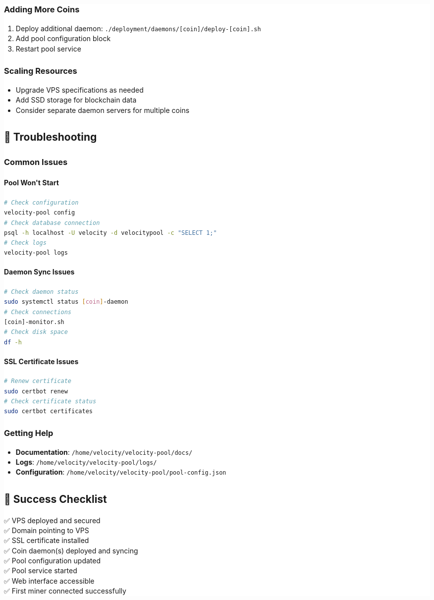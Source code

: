 ### Adding More Coins
1. Deploy additional daemon: `./deployment/daemons/[coin]/deploy-[coin].sh`
2. Add pool configuration block
3. Restart pool service

### Scaling Resources
- Upgrade VPS specifications as needed
- Add SSD storage for blockchain data
- Consider separate daemon servers for multiple coins

## 🚨 Troubleshooting

### Common Issues

#### Pool Won't Start
```bash
# Check configuration
velocity-pool config
# Check database connection
psql -h localhost -U velocity -d velocitypool -c "SELECT 1;"
# Check logs
velocity-pool logs
```

#### Daemon Sync Issues
```bash
# Check daemon status
sudo systemctl status [coin]-daemon
# Check connections
[coin]-monitor.sh
# Check disk space
df -h
```

#### SSL Certificate Issues
```bash
# Renew certificate
sudo certbot renew
# Check certificate status
sudo certbot certificates
```

### Getting Help

- **Documentation**: `/home/velocity/velocity-pool/docs/`
- **Logs**: `/home/velocity/velocity-pool/logs/`
- **Configuration**: `/home/velocity/velocity-pool/pool-config.json`

## 🎉 Success Checklist

✅ VPS deployed and secured  
✅ Domain pointing to VPS  
✅ SSL certificate installed  
✅ Coin daemon(s) deployed and syncing  
✅ Pool configuration updated  
✅ Pool service started  
✅ Web interface accessible  
✅ First miner connected successfully  
